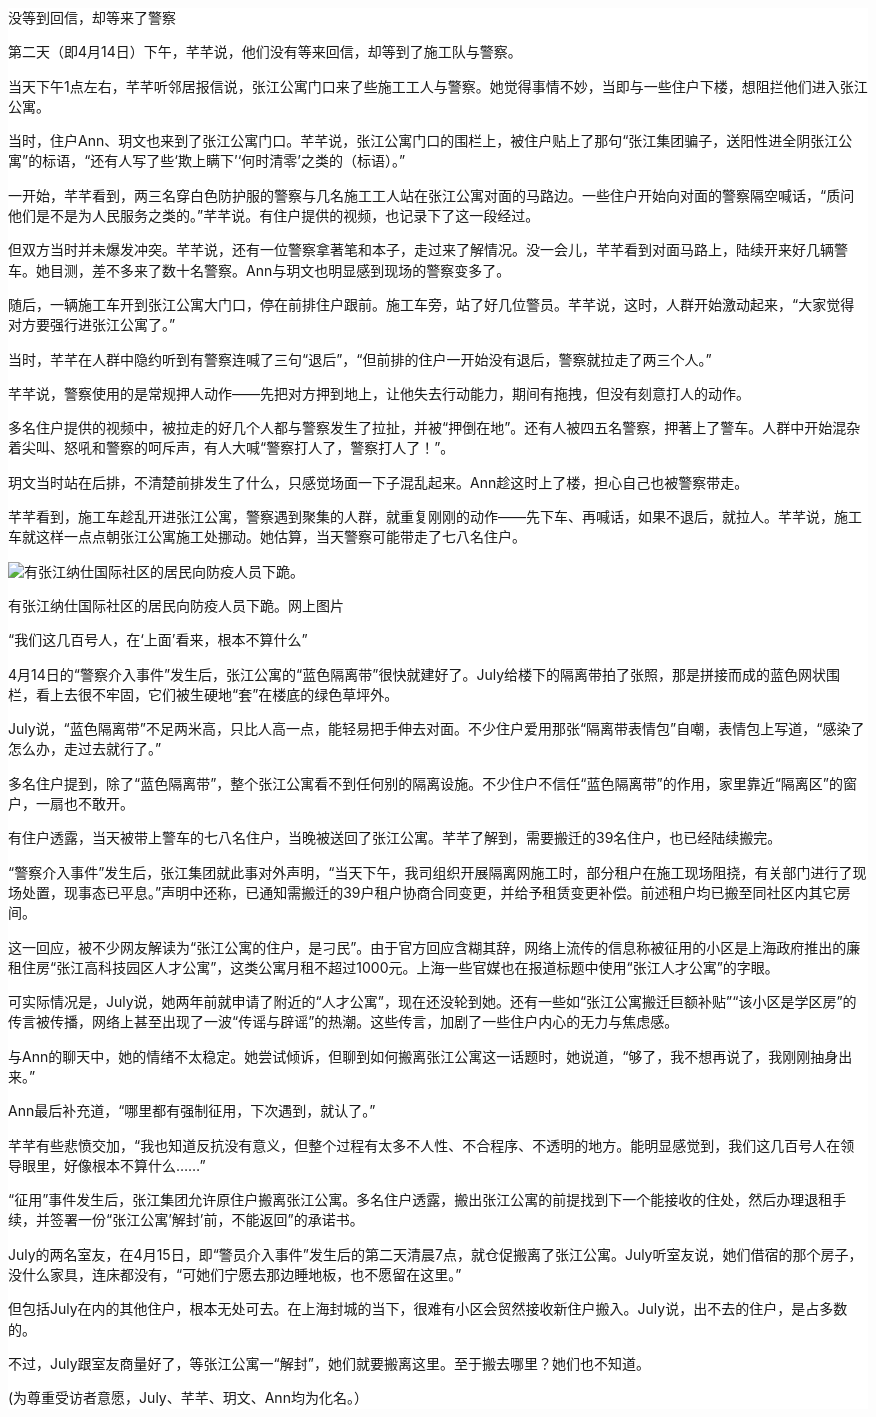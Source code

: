 没等到回信，却等来了警察

第二天（即4月14日）下午，芊芊说，他们没有等来回信，却等到了施工队与警察。

当天下午1点左右，芊芊听邻居报信说，张江公寓门口来了些施工工人与警察。她觉得事情不妙，当即与一些住户下楼，想阻拦他们进入张江公寓。

当时，住户Ann、玥文也来到了张江公寓门口。芊芊说，张江公寓门口的围栏上，被住户贴上了那句“张江集团骗子，送阳性进全阴张江公寓”的标语，“还有人写了些‘欺上瞒下’‘何时清零’之类的（标语）。”

一开始，芊芊看到，两三名穿白色防护服的警察与几名施工工人站在张江公寓对面的马路边。一些住户开始向对面的警察隔空喊话，“质问他们是不是为人民服务之类的。”芊芊说。有住户提供的视频，也记录下了这一段经过。

但双方当时并未爆发冲突。芊芊说，还有一位警察拿著笔和本子，走过来了解情况。没一会儿，芊芊看到对面马路上，陆续开来好几辆警车。她目测，差不多来了数十名警察。Ann与玥文也明显感到现场的警察变多了。

随后，一辆施工车开到张江公寓大门口，停在前排住户跟前。施工车旁，站了好几位警员。芊芊说，这时，人群开始激动起来，“大家觉得对方要强行进张江公寓了。”

当时，芊芊在人群中隐约听到有警察连喊了三句“退后”，“但前排的住户一开始没有退后，警察就拉走了两三个人。”

芊芊说，警察使用的是常规押人动作——先把对方押到地上，让他失去行动能力，期间有拖拽，但没有刻意打人的动作。

多名住户提供的视频中，被拉走的好几个人都与警察发生了拉扯，并被“押倒在地”。还有人被四五名警察，押著上了警车。人群中开始混杂着尖叫、怒吼和警察的呵斥声，有人大喊“警察打人了，警察打人了！”。

玥文当时站在后排，不清楚前排发生了什么，只感觉场面一下子混乱起来。Ann趁这时上了楼，担心自己也被警察带走。

芊芊看到，施工车趁乱开进张江公寓，警察遇到聚集的人群，就重复刚刚的动作——先下车、再喊话，如果不退后，就拉人。芊芊说，施工车就这样一点点朝张江公寓施工处挪动。她估算，当天警察可能带走了七八名住户。

![有张江纳仕国际社区的居民向防疫人员下跪。](https://images.weserv.nl/?url=https%3A//d32kak7w9u5ewj.cloudfront.net/media/image/2022/04/59e475c4705546709d4f15e81aacfe19.jpg%3FimageView2/1/w/1080/h/1027/format/jpg)

有张江纳仕国际社区的居民向防疫人员下跪。网上图片

“我们这几百号人，在‘上面’看来，根本不算什么”

4月14日的“警察介入事件”发生后，张江公寓的“蓝色隔离带”很快就建好了。July给楼下的隔离带拍了张照，那是拼接而成的蓝色网状围栏，看上去很不牢固，它们被生硬地“套”在楼底的绿色草坪外。

July说，“蓝色隔离带”不足两米高，只比人高一点，能轻易把手伸去对面。不少住户爱用那张“隔离带表情包”自嘲，表情包上写道，“感染了怎么办，走过去就行了。”

多名住户提到，除了“蓝色隔离带”，整个张江公寓看不到任何别的隔离设施。不少住户不信任“蓝色隔离带”的作用，家里靠近“隔离区”的窗户，一扇也不敢开。

有住户透露，当天被带上警车的七八名住户，当晚被送回了张江公寓。芊芊了解到，需要搬迁的39名住户，也已经陆续搬完。

“警察介入事件”发生后，张江集团就此事对外声明，“当天下午，我司组织开展隔离网施工时，部分租户在施工现场阻挠，有关部门进行了现场处置，现事态已平息。”声明中还称，已通知需搬迁的39户租户协商合同变更，并给予租赁变更补偿。前述租户均已搬至同社区内其它房间。

这一回应，被不少网友解读为“张江公寓的住户，是刁民”。由于官方回应含糊其辞，网络上流传的信息称被征用的小区是上海政府推出的廉租住房“张江高科技园区人才公寓”，这类公寓月租不超过1000元。上海一些官媒也在报道标题中使用“张江人才公寓”的字眼。

可实际情况是，July说，她两年前就申请了附近的“人才公寓”，现在还没轮到她。还有一些如“张江公寓搬迁巨额补贴”“该小区是学区房”的传言被传播，网络上甚至出现了一波“传谣与辟谣”的热潮。这些传言，加剧了一些住户内心的无力与焦虑感。

与Ann的聊天中，她的情绪不太稳定。她尝试倾诉，但聊到如何搬离张江公寓这一话题时，她说道，“够了，我不想再说了，我刚刚抽身出来。”

Ann最后补充道，“哪里都有强制征用，下次遇到，就认了。”

芊芊有些悲愤交加，“我也知道反抗没有意义，但整个过程有太多不人性、不合程序、不透明的地方。能明显感觉到，我们这几百号人在领导眼里，好像根本不算什么……”

“征用”事件发生后，张江集团允许原住户搬离张江公寓。多名住户透露，搬出张江公寓的前提找到下一个能接收的住处，然后办理退租手续，并签署一份“张江公寓’解封’前，不能返回”的承诺书。

July的两名室友，在4月15日，即“警员介入事件”发生后的第二天清晨7点，就仓促搬离了张江公寓。July听室友说，她们借宿的那个房子，没什么家具，连床都没有，“可她们宁愿去那边睡地板，也不愿留在这里。”

但包括July在内的其他住户，根本无处可去。在上海封城的当下，很难有小区会贸然接收新住户搬入。July说，出不去的住户，是占多数的。

不过，July跟室友商量好了，等张江公寓一“解封”，她们就要搬离这里。至于搬去哪里？她们也不知道。

(为尊重受访者意愿，July、芊芊、玥文、Ann均为化名。）

